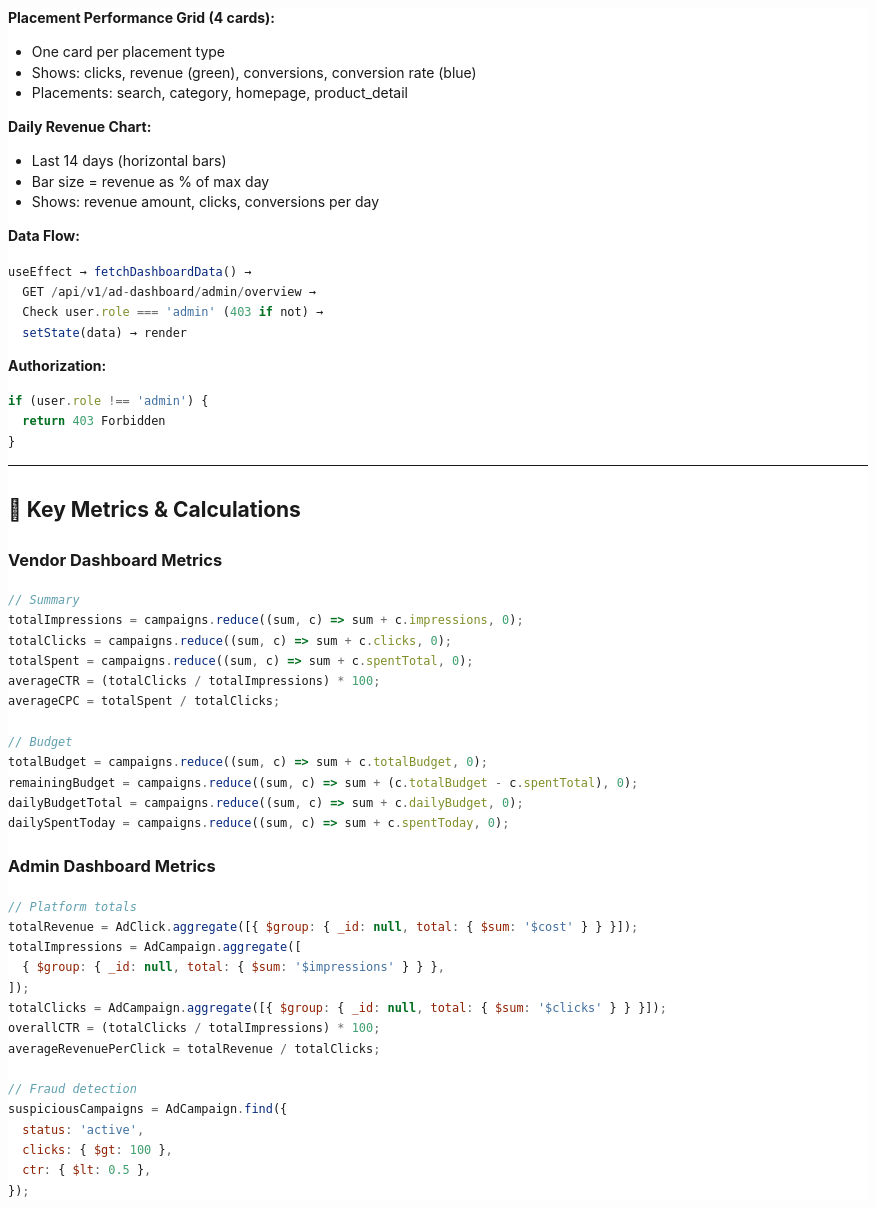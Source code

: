 **Placement Performance Grid (4 cards):**

- One card per placement type
- Shows: clicks, revenue (green), conversions, conversion rate (blue)
- Placements: search, category, homepage, product_detail

**Daily Revenue Chart:**

- Last 14 days (horizontal bars)
- Bar size = revenue as % of max day
- Shows: revenue amount, clicks, conversions per day

**Data Flow:**

```javascript
useEffect → fetchDashboardData() →
  GET /api/v1/ad-dashboard/admin/overview →
  Check user.role === 'admin' (403 if not) →
  setState(data) → render
```

**Authorization:**

```javascript
if (user.role !== 'admin') {
  return 403 Forbidden
}
```

---

## 🔑 Key Metrics & Calculations

### Vendor Dashboard Metrics

```javascript
// Summary
totalImpressions = campaigns.reduce((sum, c) => sum + c.impressions, 0);
totalClicks = campaigns.reduce((sum, c) => sum + c.clicks, 0);
totalSpent = campaigns.reduce((sum, c) => sum + c.spentTotal, 0);
averageCTR = (totalClicks / totalImpressions) * 100;
averageCPC = totalSpent / totalClicks;

// Budget
totalBudget = campaigns.reduce((sum, c) => sum + c.totalBudget, 0);
remainingBudget = campaigns.reduce((sum, c) => sum + (c.totalBudget - c.spentTotal), 0);
dailyBudgetTotal = campaigns.reduce((sum, c) => sum + c.dailyBudget, 0);
dailySpentToday = campaigns.reduce((sum, c) => sum + c.spentToday, 0);
```

### Admin Dashboard Metrics

```javascript
// Platform totals
totalRevenue = AdClick.aggregate([{ $group: { _id: null, total: { $sum: '$cost' } } }]);
totalImpressions = AdCampaign.aggregate([
  { $group: { _id: null, total: { $sum: '$impressions' } } },
]);
totalClicks = AdCampaign.aggregate([{ $group: { _id: null, total: { $sum: '$clicks' } } }]);
overallCTR = (totalClicks / totalImpressions) * 100;
averageRevenuePerClick = totalRevenue / totalClicks;

// Fraud detection
suspiciousCampaigns = AdCampaign.find({
  status: 'active',
  clicks: { $gt: 100 },
  ctr: { $lt: 0.5 },
});
```